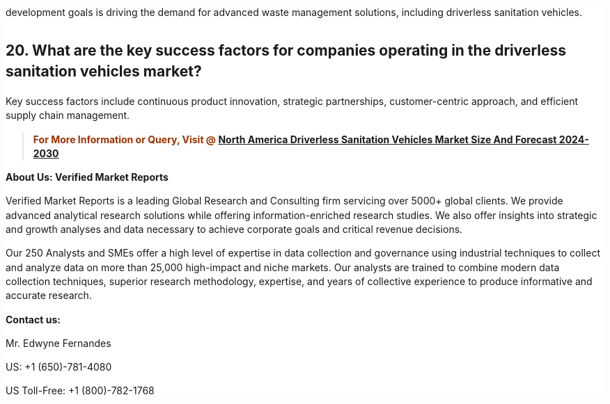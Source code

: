 development goals is driving the demand for advanced waste management solutions, including driverless sanitation vehicles.</p><h2>20. What are the key success factors for companies operating in the driverless sanitation vehicles market?</div><div></h2><p>Key success factors include continuous product innovation, strategic partnerships, customer-centric approach, and efficient supply chain management.</p></body></html></p><blockquote><p><span style="color: #993300;"><strong>For More Information or Query, Visit @ <a href="https://www.verifiedmarketreports.com/product/driverless-sanitation-vehicles-market/">North America Driverless Sanitation Vehicles Market Size And Forecast 2024-2030</a></strong></span></p></blockquote><p><strong>About Us: Verified Market Reports</strong></p><p>Verified Market Reports is a leading Global Research and Consulting firm servicing over 5000+ global clients. We provide advanced analytical research solutions while offering information-enriched research studies. We also offer insights into strategic and growth analyses and data necessary to achieve corporate goals and critical revenue decisions.</p><p>Our 250 Analysts and SMEs offer a high level of expertise in data collection and governance using industrial techniques to collect and analyze data on more than 25,000 high-impact and niche markets. Our analysts are trained to combine modern data collection techniques, superior research methodology, expertise, and years of collective experience to produce informative and accurate research.</p><p><strong>Contact us:</strong></p><p>Mr. Edwyne Fernandes</p><p>US: +1 (650)-781-4080</p><p>US Toll-Free: +1 (800)-782-1768</p>

